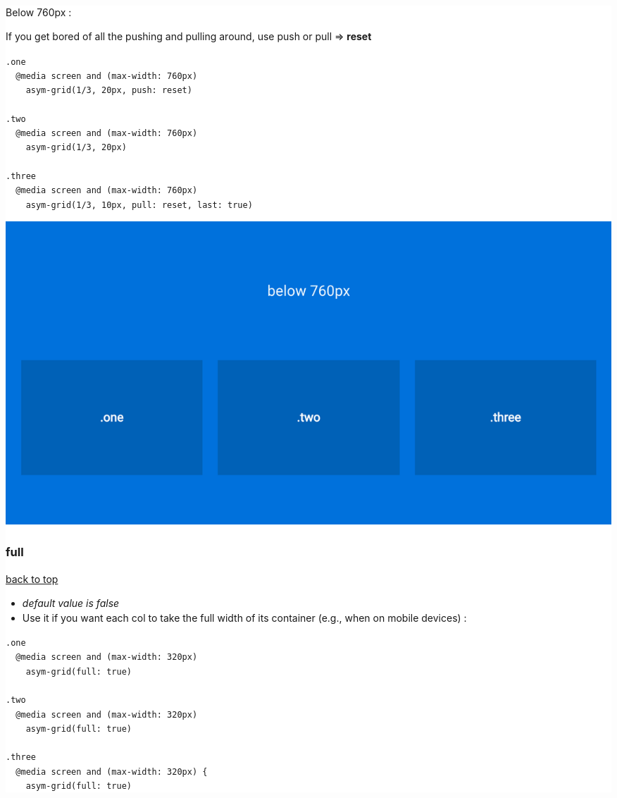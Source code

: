 Below 760px :

If you get bored of all the pushing and pulling around, use push or pull => **reset**

```stylus
.one
  @media screen and (max-width: 760px)
    asym-grid(1/3, 20px, push: reset)

.two
  @media screen and (max-width: 760px)
    asym-grid(1/3, 20px)

.three
  @media screen and (max-width: 760px)
    asym-grid(1/3, 10px, pull: reset, last: true)

```

![asym-mq-a](https://raw.githubusercontent.com/Alx-l/bubbly-grid/master/images/asym-mq-a.png)

### <a name="$full"></a> full
[back to top](#top)

- *default value is false*
- Use it if you want each col to take the full width of its container (e.g., when on mobile devices) :

```stylus
.one
  @media screen and (max-width: 320px)
    asym-grid(full: true)

.two
  @media screen and (max-width: 320px)
    asym-grid(full: true)

.three
  @media screen and (max-width: 320px) {
    asym-grid(full: true)

```
